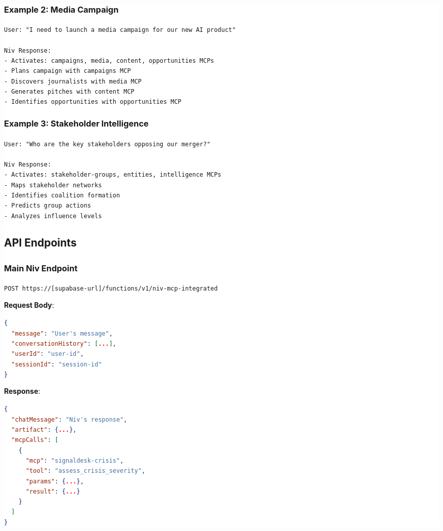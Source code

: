 ### Example 2: Media Campaign
```
User: "I need to launch a media campaign for our new AI product"

Niv Response:
- Activates: campaigns, media, content, opportunities MCPs
- Plans campaign with campaigns MCP
- Discovers journalists with media MCP
- Generates pitches with content MCP
- Identifies opportunities with opportunities MCP
```

### Example 3: Stakeholder Intelligence
```
User: "Who are the key stakeholders opposing our merger?"

Niv Response:
- Activates: stakeholder-groups, entities, intelligence MCPs
- Maps stakeholder networks
- Identifies coalition formation
- Predicts group actions
- Analyzes influence levels
```

## API Endpoints

### Main Niv Endpoint
```
POST https://[supabase-url]/functions/v1/niv-mcp-integrated
```

**Request Body**:
```json
{
  "message": "User's message",
  "conversationHistory": [...],
  "userId": "user-id",
  "sessionId": "session-id"
}
```

**Response**:
```json
{
  "chatMessage": "Niv's response",
  "artifact": {...},
  "mcpCalls": [
    {
      "mcp": "signaldesk-crisis",
      "tool": "assess_crisis_severity",
      "params": {...},
      "result": {...}
    }
  ]
}
```
